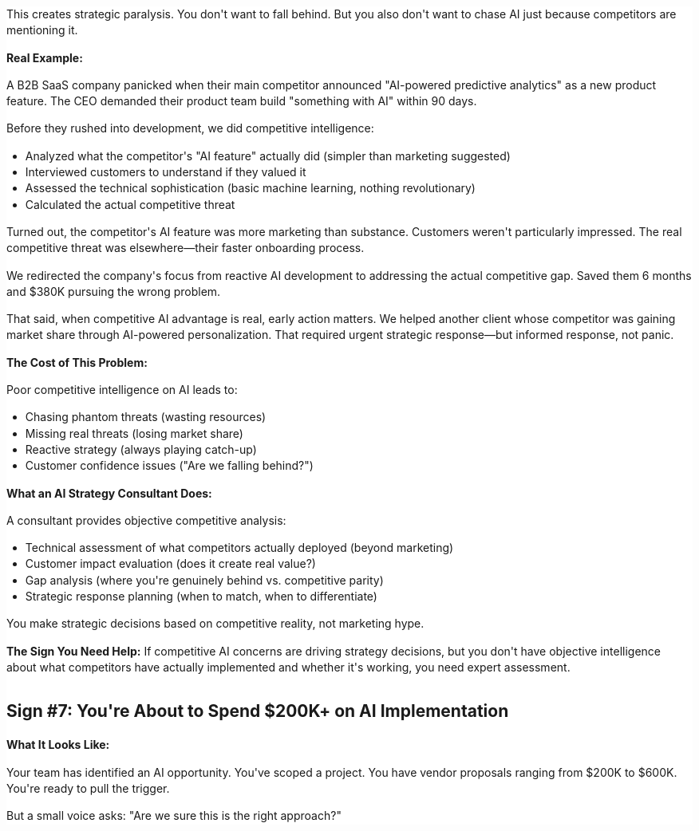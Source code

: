 This creates strategic paralysis. You don't want to fall behind. But you also don't want to chase AI just because competitors are mentioning it.

**Real Example:**

A B2B SaaS company panicked when their main competitor announced "AI-powered predictive analytics" as a new product feature. The CEO demanded their product team build "something with AI" within 90 days.

Before they rushed into development, we did competitive intelligence:
- Analyzed what the competitor's "AI feature" actually did (simpler than marketing suggested)
- Interviewed customers to understand if they valued it
- Assessed the technical sophistication (basic machine learning, nothing revolutionary)
- Calculated the actual competitive threat

Turned out, the competitor's AI feature was more marketing than substance. Customers weren't particularly impressed. The real competitive threat was elsewhere—their faster onboarding process.

We redirected the company's focus from reactive AI development to addressing the actual competitive gap. Saved them 6 months and $380K pursuing the wrong problem.

That said, when competitive AI advantage is real, early action matters. We helped another client whose competitor was gaining market share through AI-powered personalization. That required urgent strategic response—but informed response, not panic.

**The Cost of This Problem:**

Poor competitive intelligence on AI leads to:
- Chasing phantom threats (wasting resources)
- Missing real threats (losing market share)
- Reactive strategy (always playing catch-up)
- Customer confidence issues ("Are we falling behind?")

**What an AI Strategy Consultant Does:**

A consultant provides objective competitive analysis:
- Technical assessment of what competitors actually deployed (beyond marketing)
- Customer impact evaluation (does it create real value?)
- Gap analysis (where you're genuinely behind vs. competitive parity)
- Strategic response planning (when to match, when to differentiate)

You make strategic decisions based on competitive reality, not marketing hype.

**The Sign You Need Help:**
If competitive AI concerns are driving strategy decisions, but you don't have objective intelligence about what competitors have actually implemented and whether it's working, you need expert assessment.

## Sign #7: You're About to Spend $200K+ on AI Implementation

**What It Looks Like:**

Your team has identified an AI opportunity. You've scoped a project. You have vendor proposals ranging from $200K to $600K. You're ready to pull the trigger.

But a small voice asks: "Are we sure this is the right approach?"
